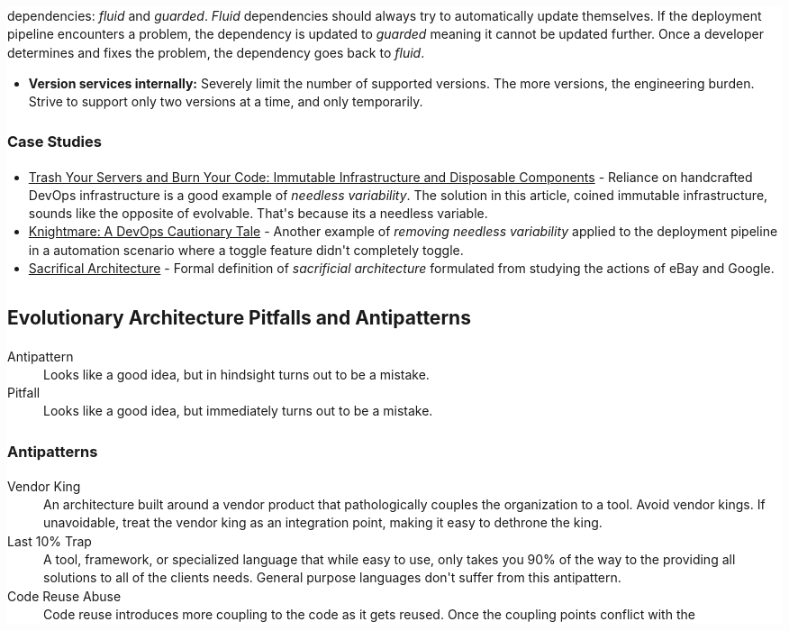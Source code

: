   dependencies: *fluid* and *guarded*. *Fluid* dependencies should always try to automatically update themselves.
  If the deployment pipeline encounters a problem, the dependency is updated to *guarded* meaning it cannot be 
  updated further. Once a developer determines and fixes the problem, the dependency goes back to *fluid*.
* **Version services internally:** Severely limit the number of supported versions. The more versions, the 
  engineering burden. Strive to support only two versions at a time, and only temporarily.
  
### Case Studies

* [Trash Your Servers and Burn Your Code: Immutable Infrastructure and Disposable Components](http://chadfowler.com/2013/06/23/immutable-deployments.html) -
  Reliance on handcrafted DevOps infrastructure is a good example of *needless variability*. The solution in this
  article, coined immutable infrastructure, sounds like the opposite of evolvable. That's because its a needless
  variable.
* [Knightmare: A DevOps Cautionary Tale](http://dougseven.com/2014/04/17/knightmare-a-devops-cautionary-tale) - 
  Another example of *removing needless variability* applied to the deployment pipeline in a automation scenario
  where a toggle feature didn't completely toggle.
* [Sacrifical Architecture](https://martinfowler.com/bliki/SacrificialArchitecture.html) - Formal definition of 
  *sacrificial architecture* formulated from studying the actions of eBay and Google.
  
## Evolutionary Architecture Pitfalls and Antipatterns

<dl>
  <dt>Antipattern</dt>
  <dd>
  Looks like a good idea, but in hindsight turns out to be a mistake.
  </dd>
  <dt>Pitfall</dt>
  <dd>
  Looks like a good idea, but immediately turns out to be a mistake.
  </dd>
</dl>

### Antipatterns

<dl>
  <dt>Vendor King</dt>
  <dd>
  An architecture built around a vendor product that pathologically couples the organization to a tool. Avoid 
  vendor kings. If unavoidable, treat the vendor king as an integration point, making it easy to dethrone the 
  king.
  </dd>
  <dt>Last 10% Trap</dt>
  <dd>
  A tool, framework, or specialized language that while easy to use, only takes you 90% of the way to the 
  providing all solutions to all of the clients needs. General purpose languages don't suffer from this 
  antipattern.
  </dd>
  <dt>Code Reuse Abuse</dt>
  <dd>
  Code reuse introduces more coupling to the code as it gets reused. Once the coupling points conflict with the 